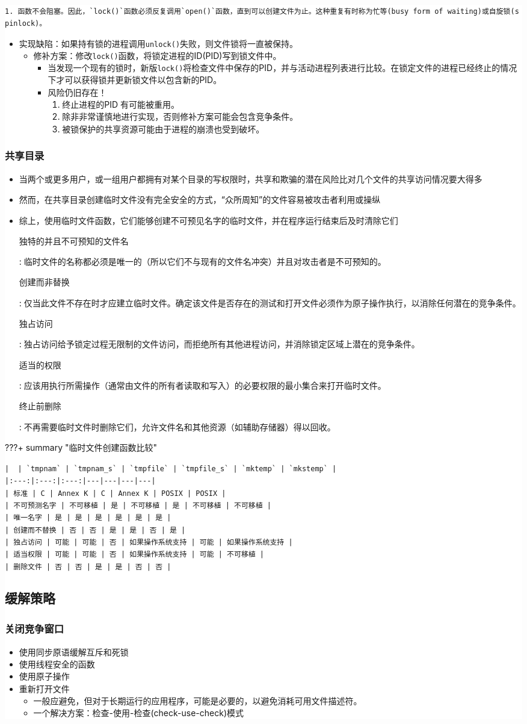     1. 函数不会阻塞。因此，`lock()`函数必须反复调用`open()`函数，直到可以创建文件为止。这种重复有时称为忙等(busy form of waiting)或自旋锁(spinlock)。

- 实现缺陷：如果持有锁的进程调用`unlock()`失败，则文件锁将一直被保持。
    - 修补方案：修改`lock()`函数，将锁定进程的ID(PID)写到锁文件中。
        * 当发现一个现有的锁时，新版`lock()`将检查文件中保存的PID，并与活动进程列表进行比较。在锁定文件的进程已经终止的情况下才可以获得锁并更新锁文件以包含新的PID。
        * 风险仍旧存在！
            1. 终止进程的PID 有可能被重用。
            2. 除非非常谨慎地进行实现，否则修补方案可能会包含竞争条件。
            3. 被锁保护的共享资源可能由于进程的崩溃也受到破坏。

### 共享目录
- 当两个或更多用户，或一组用户都拥有对某个目录的写权限时，共享和欺骗的潜在风险比对几个文件的共享访问情况要大得多
- 然而，在共享目录创建临时文件没有完全安全的方式，“众所周知”的文件容易被攻击者利用或操纵
- 综上，使用临时文件函数，它们能够创建不可预见名字的临时文件，并在程序运行结束后及时清除它们

	独特的并且不可预知的文件名

	: 临时文件的名称都必须是唯一的（所以它们不与现有的文件名冲突）并且对攻击者是不可预知的。

    创建而非替换

	: 仅当此文件不存在时才应建立临时文件。确定该文件是否存在的测试和打开文件必须作为原子操作执行，以消除任何潜在的竞争条件。

    独占访问

	: 独占访问给予锁定过程无限制的文件访问，而拒绝所有其他进程访问，并消除锁定区域上潜在的竞争条件。

    适当的权限

	: 应该用执行所需操作（通常由文件的所有者读取和写入）的必要权限的最小集合来打开临时文件。

    终止前删除

	: 不再需要临时文件时删除它们，允许文件名和其他资源（如辅助存储器）得以回收。

???+ summary "临时文件创建函数比较"

    |  | `tmpnam` | `tmpnam_s` | `tmpfile` | `tmpfile_s` | `mktemp` | `mkstemp` |
    |:---:|:---:|:---:|---|---|---|---|
    | 标准 | C | Annex K | C | Annex K | POSIX | POSIX |
    | 不可预测名字 | 不可移植 | 是 | 不可移植 | 是 | 不可移植 | 不可移植 |
    | 唯一名字 | 是 | 是 | 是 | 是 | 是 | 是 |
    | 创建而不替换 | 否 | 否 | 是 | 是 | 否 | 是 |
    | 独占访问 | 可能 | 可能 | 否 | 如果操作系统支持 | 可能 | 如果操作系统支持 |
    | 适当权限 | 可能 | 可能 | 否 | 如果操作系统支持 | 可能 | 不可移植 |
    | 删除文件 | 否 | 否 | 是 | 是 | 否 | 否 |

## 缓解策略
### 关闭竞争窗口
* 使用同步原语缓解互斥和死锁
* 使用线程安全的函数
* 使用原子操作
* 重新打开文件
	- 一般应避免，但对于长期运行的应用程序，可能是必要的，以避免消耗可用文件描述符。
	- 一个解决方案：检查-使用-检查(check-use-check)模式
